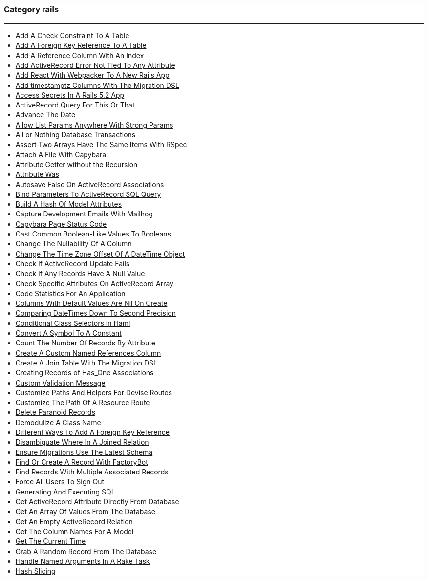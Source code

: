 ### Category rails

---

 - [Add A Check Constraint To A Table](#add-a-check-constraint-to-a-table)
 - [Add A Foreign Key Reference To A Table](#add-a-foreign-key-reference-to-a-table)
 - [Add A Reference Column With An Index](#add-a-reference-column-with-an-index)
 - [Add ActiveRecord Error Not Tied To Any Attribute](#add-activerecord-error-not-tied-to-any-attribute)
 - [Add React With Webpacker To A New Rails App](#add-react-with-webpacker-to-a-new-rails-app)
 - [Add timestamptz Columns With The Migration DSL](#add-timestamptz-columns-with-the-migration-dsl)
 - [Access Secrets In A Rails 5.2 App](#access-secrets-in-a-rails-5.2-app)
 - [ActiveRecord Query For This Or That](#activerecord-query-for-this-or-that)
 - [Advance The Date](#advance-the-date)
 - [Allow List Params Anywhere With Strong Params](#allow-list-params-anywhere-with-strong-params)
 - [All or Nothing Database Transactions](#all-or-nothing-database-transactions)
 - [Assert Two Arrays Have The Same Items With RSpec](#assert-two-arrays-have-the-same-items-with-rspec)
 - [Attach A File With Capybara](#attach-a-file-with-capybara)
 - [Attribute Getter without the Recursion](#attribute-getter-without-the-recursion)
 - [Attribute Was](#attribute-was)
 - [Autosave False On ActiveRecord Associations](#autosave-false-on-activerecord-associations)
 - [Bind Parameters To ActiveRecord SQL Query](#bind-parameters-to-activerecord-sql-query)
 - [Build A Hash Of Model Attributes](#build-a-hash-of-model-attributes)
 - [Capture Development Emails With Mailhog](#capture-development-emails-with-mailhog)
 - [Capybara Page Status Code](#capybara-page-status-code)
 - [Cast Common Boolean-Like Values To Booleans](#cast-common-boolean-like-values-to-booleans)
 - [Change The Nullability Of A Column](#change-the-nullability-of-a-column)
 - [Change The Time Zone Offset Of A DateTime Object](#change-the-time-zone-offset-of-a-datetime-object)
 - [Check If ActiveRecord Update Fails](#check-if-activerecord-update-fails)
 - [Check If Any Records Have A Null Value](#check-if-any-records-have-a-null-value)
 - [Check Specific Attributes On ActiveRecord Array](#check-specific-attributes-on-activerecord-array)
 - [Code Statistics For An Application](#code-statistics-for-an-application)
 - [Columns With Default Values Are Nil On Create](#columns-with-default-values-are-nil-on-create)
 - [Comparing DateTimes Down To Second Precision](#comparing-datetimes-down-to-second-precision)
 - [Conditional Class Selectors in Haml](#conditional-class-selectors-in-haml)
 - [Convert A Symbol To A Constant](#convert-a-symbol-to-a-constant)
 - [Count The Number Of Records By Attribute](#count-the-number-of-records-by-attribute)
 - [Create A Custom Named References Column](#create-a-custom-named-references-column)
 - [Create A Join Table With The Migration DSL](#create-a-join-table-with-the-migration-dsl)
 - [Creating Records of Has_One Associations](#creating-records-of-has_one-associations)
 - [Custom Validation Message](#custom-validation-message)
 - [Customize Paths And Helpers For Devise Routes](#customize-paths-and-helpers-for-devise-routes)
 - [Customize The Path Of A Resource Route](#customize-the-path-of-a-resource-route)
 - [Delete Paranoid Records](#delete-paranoid-records)
 - [Demodulize A Class Name](#demodulize-a-class-name)
 - [Different Ways To Add A Foreign Key Reference](#different-ways-to-add-a-foreign-key-reference)
 - [Disambiguate Where In A Joined Relation](#disambiguate-where-in-a-joined-relation)
 - [Ensure Migrations Use The Latest Schema](#ensure-migrations-use-the-latest-schema)
 - [Find Or Create A Record With FactoryBot](#find-or-create-a-record-with-factorybot)
 - [Find Records With Multiple Associated Records](#find-records-with-multiple-associated-records)
 - [Force All Users To Sign Out](#force-all-users-to-sign-out)
 - [Generating And Executing SQL](#generating-and-executing-sql)
 - [Get ActiveRecord Attribute Directly From Database](#get-activerecord-attribute-directly-from-database)
 - [Get An Array Of Values From The Database](#get-an-array-of-values-from-the-database)
 - [Get An Empty ActiveRecord Relation](#get-an-empty-activerecord-relation)
 - [Get The Column Names For A Model](#get-the-column-names-for-a-model)
 - [Get The Current Time](#get-the-current-time)
 - [Grab A Random Record From The Database](#grab-a-random-record-from-the-database)
 - [Handle Named Arguments In A Rake Task](#handle-named-arguments-in-a-rake-task)
 - [Hash Slicing](#hash-slicing)